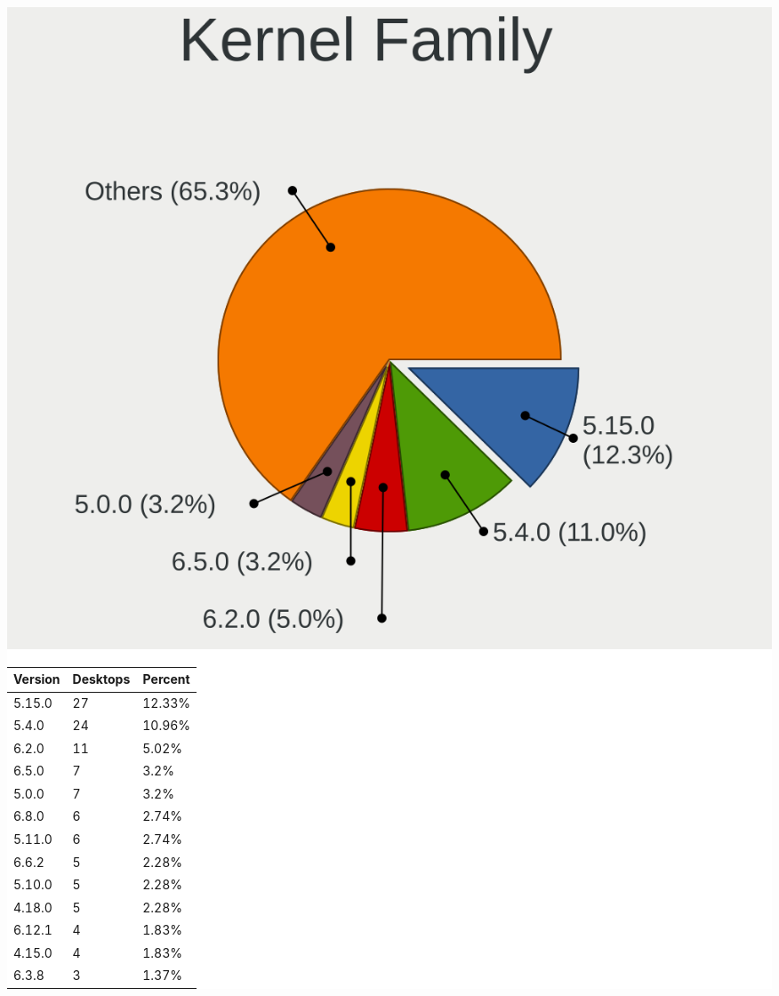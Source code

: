 ![Kernel Family](./images/pie_chart/os_kernel_family.svg)


| Version | Desktops | Percent |
|---------|----------|---------|
| 5.15.0  | 27       | 12.33%  |
| 5.4.0   | 24       | 10.96%  |
| 6.2.0   | 11       | 5.02%   |
| 6.5.0   | 7        | 3.2%    |
| 5.0.0   | 7        | 3.2%    |
| 6.8.0   | 6        | 2.74%   |
| 5.11.0  | 6        | 2.74%   |
| 6.6.2   | 5        | 2.28%   |
| 5.10.0  | 5        | 2.28%   |
| 4.18.0  | 5        | 2.28%   |
| 6.12.1  | 4        | 1.83%   |
| 4.15.0  | 4        | 1.83%   |
| 6.3.8   | 3        | 1.37%   |